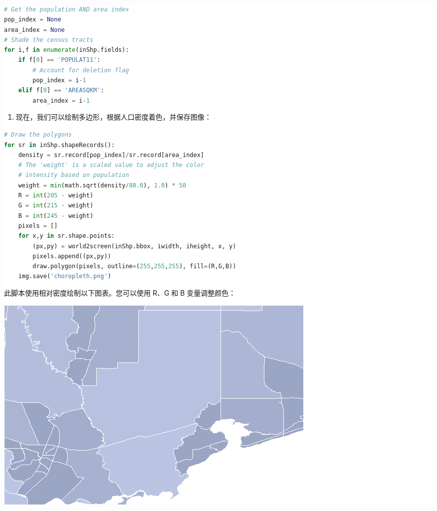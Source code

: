 ```py
# Get the population AND area index
pop_index = None
area_index = None
# Shade the census tracts
for i,f in enumerate(inShp.fields):
    if f[0] == 'POPULAT11':
        # Account for deletion flag
        pop_index = i-1
    elif f[0] == 'AREASQKM':
        area_index = i-1
```

1.  现在，我们可以绘制多边形，根据人口密度着色，并保存图像：

```py
# Draw the polygons
for sr in inShp.shapeRecords():
    density = sr.record[pop_index]/sr.record[area_index]
    # The 'weight' is a scaled value to adjust the color
    # intensity based on population
    weight = min(math.sqrt(density/80.0), 1.0) * 50
    R = int(205 - weight)
    G = int(215 - weight)
    B = int(245 - weight)
    pixels = []
    for x,y in sr.shape.points:
        (px,py) = world2screen(inShp.bbox, iwidth, iheight, x, y)
        pixels.append((px,py))
        draw.polygon(pixels, outline=(255,255,255), fill=(R,G,B))
    img.save('choropleth.png')
```

此脚本使用相对密度绘制以下图表。您可以使用 R、G 和 B 变量调整颜色：

![图片](img/53ca2791-0a19-4602-ae26-99d663441ae3.png)
